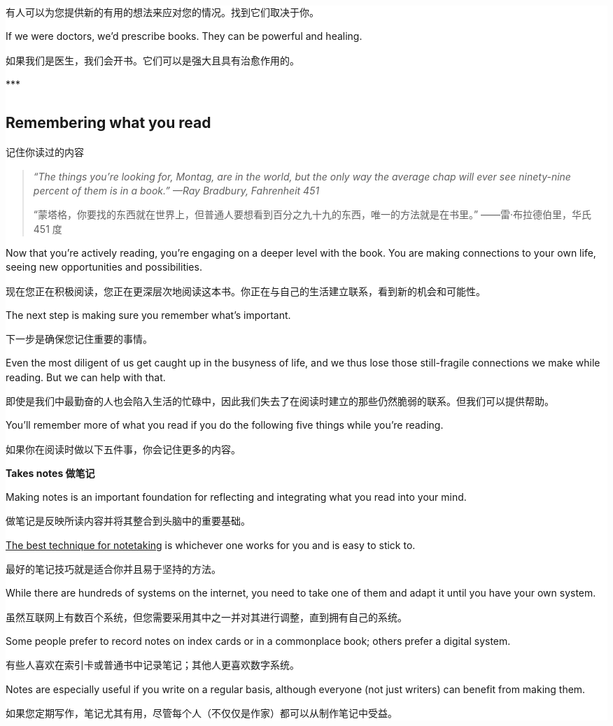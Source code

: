 有人可以为您提供新的有用的想法来应对您的情况。找到它们取决于你。

If we were doctors, we’d prescribe books. They can be powerful and healing.  

如果我们是医生，我们会开书。它们可以是强大且具有治愈作用的。

\*\*\*

## Remembering what you read  

记住你读过的内容

> _“The things you’re looking for, Montag, are in the world, but the only way the average chap will ever see ninety-nine percent of them is in a book.” —_Ray Bradbury_, Fahrenheit 451_  
> 
> “蒙塔格，你要找的东西就在世界上，但普通人要想看到百分之九十九的东西，唯一的方法就是在书里。” ——雷·布拉德伯里，华氏 451 度

Now that you’re actively reading, you’re engaging on a deeper level with the book. You are making connections to your own life, seeing new opportunities and possibilities.  

现在您正在积极阅读，您正在更深层次地阅读这本书。你正在与自己的生活建立联系，看到新的机会和可能性。  

The next step is making sure you remember what’s important.  

下一步是确保您记住重要的事情。  

Even the most diligent of us get caught up in the busyness of life, and we thus lose those still-fragile connections we make while reading. But we can help with that.  

即使是我们中最勤奋的人也会陷入生活的忙碌中，因此我们失去了在阅读时建立的那些仍然脆弱的联系。但我们可以提供帮助。

You’ll remember more of what you read if you do the following five things while you’re reading.  

如果你在阅读时做以下五件事，你会记住更多的内容。

**Takes notes 做笔记**

Making notes is an important foundation for reflecting and integrating what you read into your mind.  

做笔记是反映所读内容并将其整合到头脑中的重要基础。

[The best technique for notetaking](https://fs.blog/2013/11/taking-notes-while-reading/) is whichever one works for you and is easy to stick to.  

最好的笔记技巧就是适合你并且易于坚持的方法。  

While there are hundreds of systems on the internet, you need to take one of them and adapt it until you have your own system.  

虽然互联网上有数百个系统，但您需要采用其中之一并对其进行调整，直到拥有自己的系统。  

Some people prefer to record notes on index cards or in a commonplace book; others prefer a digital system.  

有些人喜欢在索引卡或普通书中记录笔记；其他人更喜欢数字系统。  

Notes are especially useful if you write on a regular basis, although everyone (not just writers) can benefit from making them.  

如果您定期写作，笔记尤其有用，尽管每个人（不仅仅是作家）都可以从制作笔记中受益。
